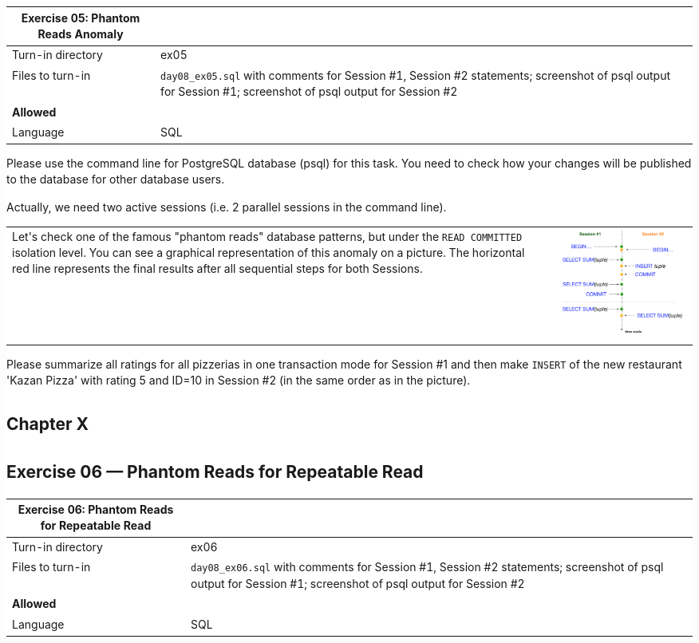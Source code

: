 | Exercise 05: Phantom Reads Anomaly |                                                                                                                                                             |
| ---------------------------------- | ----------------------------------------------------------------------------------------------------------------------------------------------------------- |
| Turn-in directory                  | ex05                                                                                                                                                        |
| Files to turn-in                   | `day08_ex05.sql`  with comments for Session #1, Session #2 statements; screenshot of psql output for Session #1; screenshot of psql output for Session #2 |
| **Allowed**                  |                                                                                                                                                             |
| Language                           | SQL                                                                                                                                                         |

Please use the command line for PostgreSQL database (psql) for this task. You need to check how your changes will be published to the database for other database users.

Actually, we need two active sessions (i.e. 2 parallel sessions in the command line).

|                                                                                                                                                                                                                                                                                            |                            |
| ------------------------------------------------------------------------------------------------------------------------------------------------------------------------------------------------------------------------------------------------------------------------------------------ | -------------------------- |
| Let's check one of the famous "phantom reads" database patterns, but under the `READ COMMITTED` isolation level. You can see a graphical representation of this anomaly on a picture. The horizontal red line represents the final results after all sequential steps for both Sessions. | ![D08_10](images/D08_10.png) |

Please summarize all ratings for all pizzerias in one transaction mode for Session #1 and then make `INSERT` of the new restaurant 'Kazan Pizza' with rating 5 and ID=10 in Session #2 (in the same order as in the picture).

## Chapter X

## Exercise 06 — Phantom Reads for Repeatable Read

| Exercise 06: Phantom Reads for Repeatable Read |                                                                                                                                                             |
| ---------------------------------------------- | ----------------------------------------------------------------------------------------------------------------------------------------------------------- |
| Turn-in directory                              | ex06                                                                                                                                                        |
| Files to turn-in                               | `day08_ex06.sql`  with comments for Session #1, Session #2 statements; screenshot of psql output for Session #1; screenshot of psql output for Session #2 |
| **Allowed**                              |                                                                                                                                                             |
| Language                                       | SQL                                                                                                                                                         |
